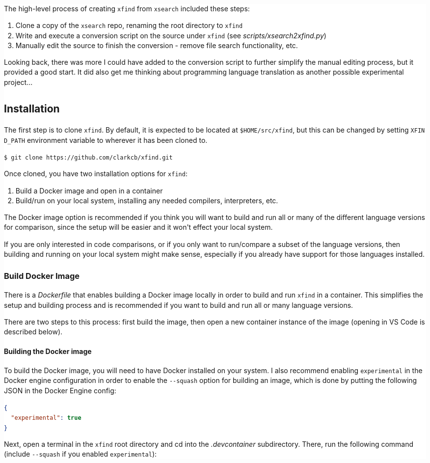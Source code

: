 The high-level process of creating `xfind` from `xsearch` included these steps:

1. Clone a copy of the `xsearch` repo, renaming the root directory to `xfind`
2. Write and execute a conversion script on the source under `xfind` (see _scripts/xsearch2xfind.py_)
3. Manually edit the source to finish the conversion - remove file search functionality, etc.

Looking back, there was more I could have added to the conversion script to further simplify
the manual editing process, but it provided a good start. It did also get me thinking about
programming language translation as another possible experimental project...

## Installation

The first step is to clone `xfind`. By default, it is expected to be located at `$HOME/src/xfind`,
but this can be changed by setting `XFIND_PATH` environment variable to wherever it has been cloned to.

```sh
$ git clone https://github.com/clarkcb/xfind.git
```

Once cloned, you have two installation options for `xfind`:

1. Build a Docker image and open in a container
2. Build/run on your local system, installing any needed compilers, interpreters, etc.

The Docker image option is recommended if you think you will want to build and run all or many of
the different language versions for comparison, since the setup will be easier and it won't effect
your local system.

If you are only interested in code comparisons, or if you only want to run/compare a subset of the
language versions, then building and running on your local system might make sense, especially if
you already have support for those languages installed.

### Build Docker Image

There is a _Dockerfile_ that enables building a Docker image locally in order to build and run
`xfind` in a container. This simplifies the setup and building process and is recommended if you
want to build and run all or many language versions.

There are two steps to this process: first build the image, then open a new container
instance of the image (opening in VS Code is described below).

#### Building the Docker image

To build the Docker image, you will need to have Docker installed on your system. I also
recommend enabling `experimental` in the Docker engine configuration in order to enable the
`--squash` option for building an image, which is done by putting the following JSON in
the Docker Engine config:

```json
{
  "experimental": true
}
```

Next, open a terminal in the `xfind` root directory and cd into the _.devcontainer_
subdirectory. There, run the following command (include `--squash` if you enabled
`experimental`):
